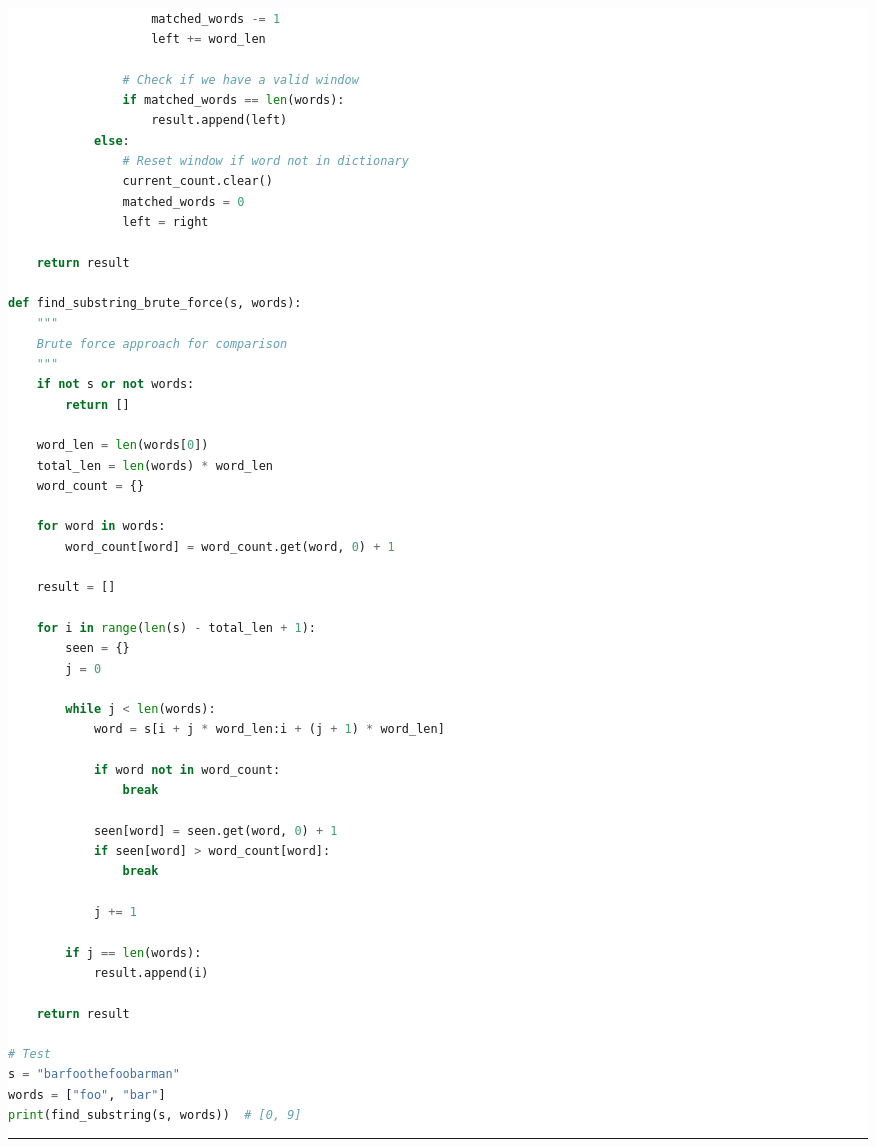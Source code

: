 ```python
                    matched_words -= 1
                    left += word_len
                
                # Check if we have a valid window
                if matched_words == len(words):
                    result.append(left)
            else:
                # Reset window if word not in dictionary
                current_count.clear()
                matched_words = 0
                left = right
    
    return result

def find_substring_brute_force(s, words):
    """
    Brute force approach for comparison
    """
    if not s or not words:
        return []
    
    word_len = len(words[0])
    total_len = len(words) * word_len
    word_count = {}
    
    for word in words:
        word_count[word] = word_count.get(word, 0) + 1
    
    result = []
    
    for i in range(len(s) - total_len + 1):
        seen = {}
        j = 0
        
        while j < len(words):
            word = s[i + j * word_len:i + (j + 1) * word_len]
            
            if word not in word_count:
                break
            
            seen[word] = seen.get(word, 0) + 1
            if seen[word] > word_count[word]:
                break
            
            j += 1
        
        if j == len(words):
            result.append(i)
    
    return result

# Test
s = "barfoothefoobarman"
words = ["foo", "bar"]
print(find_substring(s, words))  # [0, 9]
```

---
